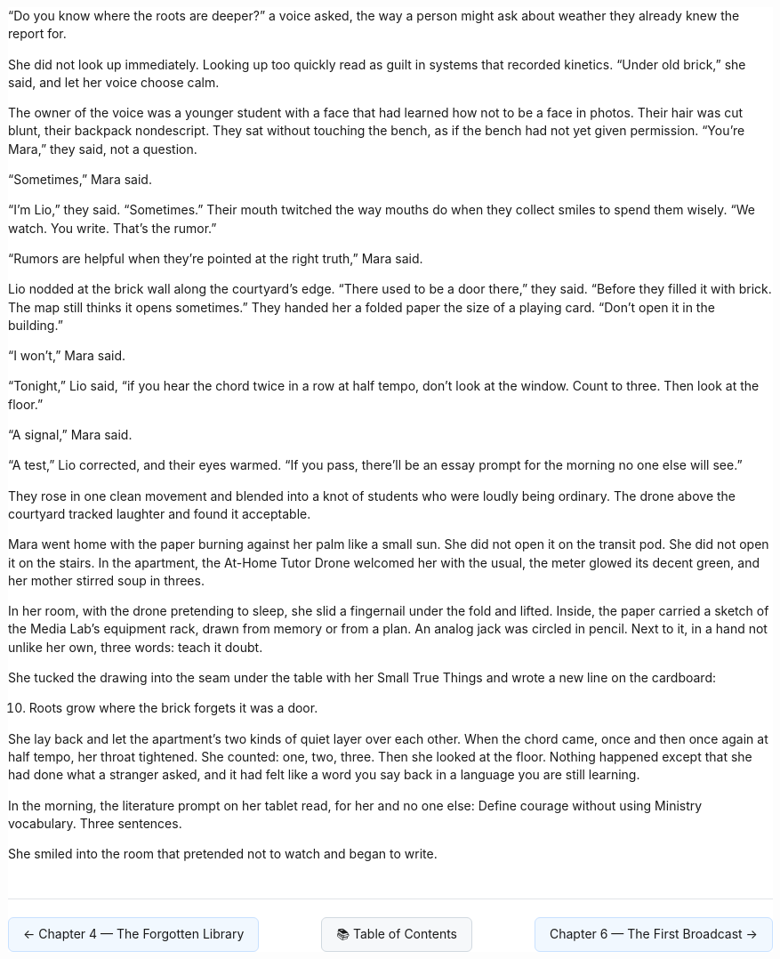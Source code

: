 “Do you know where the roots are deeper?” a voice asked, the way a person might ask about weather they already knew the report for.

She did not look up immediately. Looking up too quickly read as guilt in systems that recorded kinetics. “Under old brick,” she said, and let her voice choose calm.

The owner of the voice was a younger student with a face that had learned how not to be a face in photos. Their hair was cut blunt, their backpack nondescript. They sat without touching the bench, as if the bench had not yet given permission. “You’re Mara,” they said, not a question.

“Sometimes,” Mara said.

“I’m Lio,” they said. “Sometimes.” Their mouth twitched the way mouths do when they collect smiles to spend them wisely. “We watch. You write. That’s the rumor.”

“Rumors are helpful when they’re pointed at the right truth,” Mara said.

Lio nodded at the brick wall along the courtyard’s edge. “There used to be a door there,” they said. “Before they filled it with brick. The map still thinks it opens sometimes.” They handed her a folded paper the size of a playing card. “Don’t open it in the building.”

“I won’t,” Mara said.

“Tonight,” Lio said, “if you hear the chord twice in a row at half tempo, don’t look at the window. Count to three. Then look at the floor.”

“A signal,” Mara said.

“A test,” Lio corrected, and their eyes warmed. “If you pass, there’ll be an essay prompt for the morning no one else will see.”

They rose in one clean movement and blended into a knot of students who were loudly being ordinary. The drone above the courtyard tracked laughter and found it acceptable.

Mara went home with the paper burning against her palm like a small sun. She did not open it on the transit pod. She did not open it on the stairs. In the apartment, the At-Home Tutor Drone welcomed her with the usual, the meter glowed its decent green, and her mother stirred soup in threes.

In her room, with the drone pretending to sleep, she slid a fingernail under the fold and lifted. Inside, the paper carried a sketch of the Media Lab’s equipment rack, drawn from memory or from a plan. An analog jack was circled in pencil. Next to it, in a hand not unlike her own, three words: teach it doubt.

She tucked the drawing into the seam under the table with her Small True Things and wrote a new line on the cardboard:

10) Roots grow where the brick forgets it was a door.

She lay back and let the apartment’s two kinds of quiet layer over each other. When the chord came, once and then once again at half tempo, her throat tightened. She counted: one, two, three. Then she looked at the floor. Nothing happened except that she had done what a stranger asked, and it had felt like a word you say back in a language you are still learning.

In the morning, the literature prompt on her tablet read, for her and no one else: Define courage without using Ministry vocabulary. Three sentences.

She smiled into the room that pretended not to watch and began to write.
<div style="border-top: 1px solid #e1e4e8; margin-top: 40px; padding-top: 20px; display: flex; justify-content: space-between; align-items: center;">
  <a href="chapter-04-the-forgotten-library.html" style="background-color: #f1f8ff; border: 1px solid #c8e1ff; padding: 8px 16px; text-decoration: none; border-radius: 6px;">← Chapter 4 — The Forgotten Library</a>
  <a href="../" style="background-color: #f6f8fa; border: 1px solid #d1d9e0; padding: 8px 16px; text-decoration: none; border-radius: 6px;">📚 Table of Contents</a>
  <a href="chapter-06-the-first-broadcast.html" style="background-color: #f1f8ff; border: 1px solid #c8e1ff; padding: 8px 16px; text-decoration: none; border-radius: 6px;">Chapter 6 — The First Broadcast →</a>
</div>
